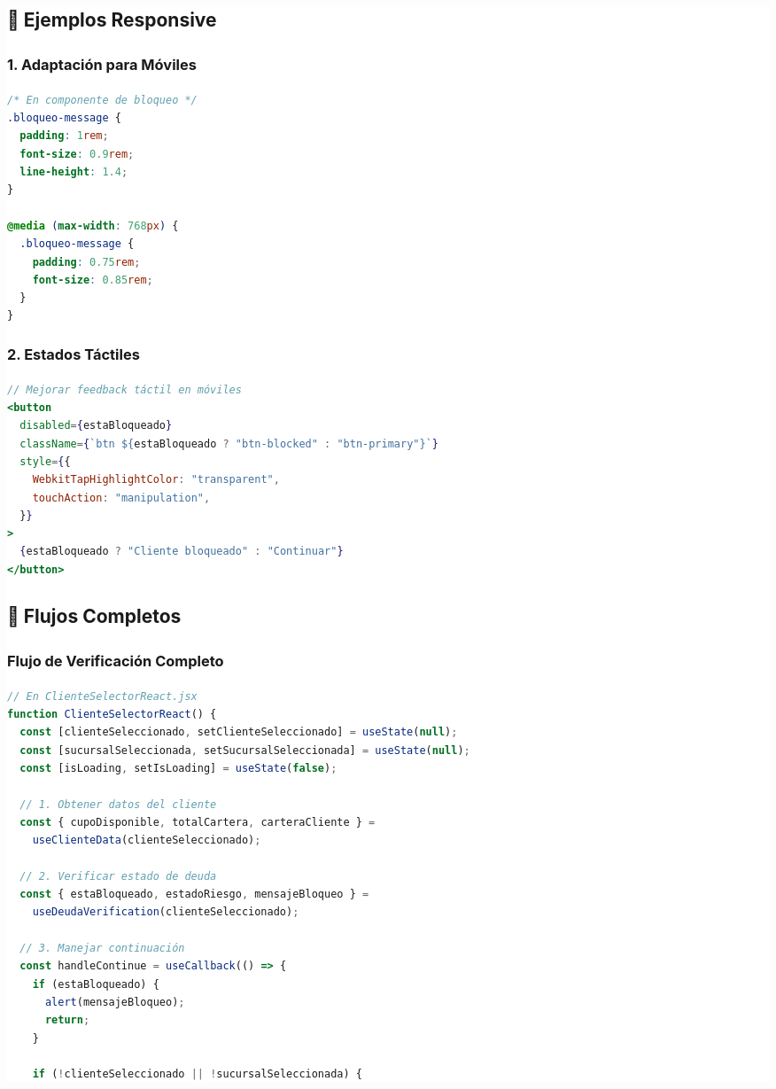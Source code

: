 ## 📱 Ejemplos Responsive

### 1. Adaptación para Móviles

```css
/* En componente de bloqueo */
.bloqueo-message {
  padding: 1rem;
  font-size: 0.9rem;
  line-height: 1.4;
}

@media (max-width: 768px) {
  .bloqueo-message {
    padding: 0.75rem;
    font-size: 0.85rem;
  }
}
```

### 2. Estados Táctiles

```jsx
// Mejorar feedback táctil en móviles
<button
  disabled={estaBloqueado}
  className={`btn ${estaBloqueado ? "btn-blocked" : "btn-primary"}`}
  style={{
    WebkitTapHighlightColor: "transparent",
    touchAction: "manipulation",
  }}
>
  {estaBloqueado ? "Cliente bloqueado" : "Continuar"}
</button>
```

## 🔄 Flujos Completos

### Flujo de Verificación Completo

```jsx
// En ClienteSelectorReact.jsx
function ClienteSelectorReact() {
  const [clienteSeleccionado, setClienteSeleccionado] = useState(null);
  const [sucursalSeleccionada, setSucursalSeleccionada] = useState(null);
  const [isLoading, setIsLoading] = useState(false);

  // 1. Obtener datos del cliente
  const { cupoDisponible, totalCartera, carteraCliente } =
    useClienteData(clienteSeleccionado);

  // 2. Verificar estado de deuda
  const { estaBloqueado, estadoRiesgo, mensajeBloqueo } =
    useDeudaVerification(clienteSeleccionado);

  // 3. Manejar continuación
  const handleContinue = useCallback(() => {
    if (estaBloqueado) {
      alert(mensajeBloqueo);
      return;
    }

    if (!clienteSeleccionado || !sucursalSeleccionada) {
```